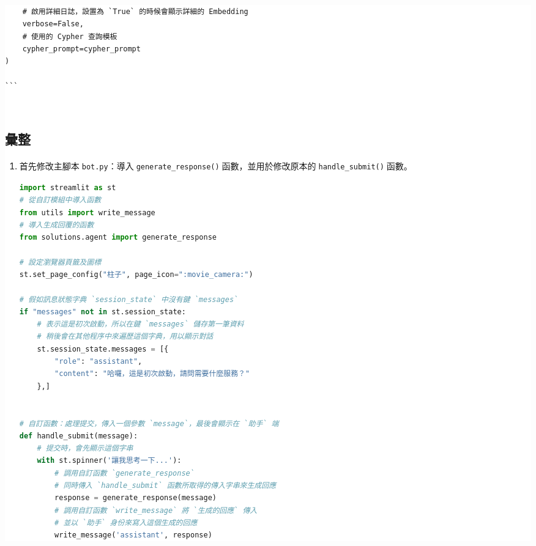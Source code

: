         # 啟用詳細日誌，設置為 `True` 的時候會顯示詳細的 Embedding
        verbose=False,
        # 使用的 Cypher 查詢模板
        cypher_prompt=cypher_prompt
    )

    ```

<br>

## 彙整

1. 首先修改主腳本 `bot.py`：導入 `generate_response()` 函數，並用於修改原本的 `handle_submit()` 函數。

    ```python
    import streamlit as st
    # 從自訂模組中導入函數
    from utils import write_message
    # 導入生成回覆的函數
    from solutions.agent import generate_response

    # 設定瀏覽器頁籤及圖標
    st.set_page_config("柱子", page_icon=":movie_camera:")

    # 假如訊息狀態字典 `session_state` 中沒有鍵 `messages`
    if "messages" not in st.session_state:
        # 表示這是初次啟動，所以在鍵 `messages` 儲存第一筆資料
        # 稍後會在其他程序中來遍歷這個字典，用以顯示對話
        st.session_state.messages = [{
            "role": "assistant",
            "content": "哈囉，這是初次啟動，請問需要什麼服務？"
        },]


    # 自訂函數：處理提交，傳入一個參數 `message`，最後會顯示在 `助手` 端
    def handle_submit(message):
        # 提交時，會先顯示這個字串
        with st.spinner('讓我思考一下...'):
            # 調用自訂函數 `generate_response`
            # 同時傳入 `handle_submit` 函數所取得的傳入字串來生成回應
            response = generate_response(message)
            # 調用自訂函數 `write_message` 將 `生成的回應` 傳入
            # 並以 `助手` 身份來寫入這個生成的回應
            write_message('assistant', response)